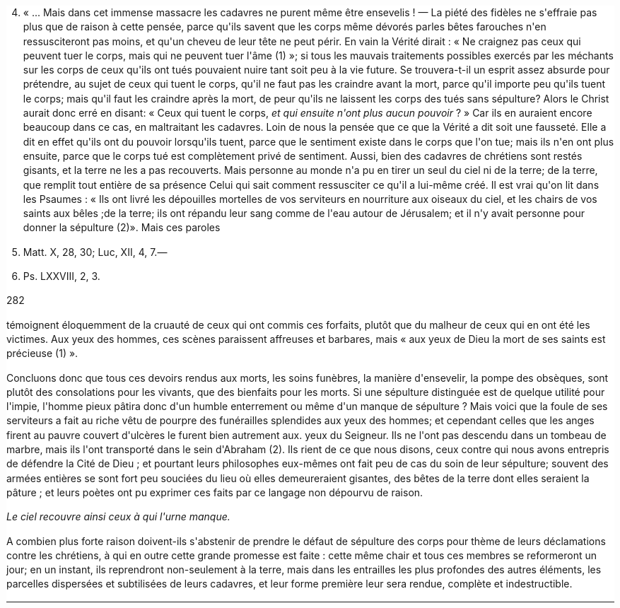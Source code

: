 4. « ... Mais dans cet immense massacre
les cadavres ne purent même être ensevelis ! — La piété des fidèles ne
s'effraie pas plus que de raison à cette pensée, parce qu'ils savent que les corps même
dévorés parles bêtes farouches n'en ressusciteront pas moins, et qu'un cheveu de leur
tête ne peut périr. En vain la Vérité dirait : « Ne craignez pas ceux qui peuvent
tuer le corps, mais qui ne peuvent tuer l'âme (1) »; si tous les mauvais traitements
possibles exercés par les méchants sur les corps de ceux qu'ils ont tués pouvaient
nuire tant soit peu à la vie future. Se trouvera-t-il un esprit assez absurde pour
prétendre, au sujet de ceux qui tuent le corps, qu'il ne faut pas les craindre avant la
mort, parce qu'il importe peu qu'ils tuent le corps; mais qu'il faut les craindre après
la mort, de peur qu'ils ne laissent les corps des tués sans sépulture? Alors le Christ
aurait donc erré en disant: « Ceux qui tuent le corps, *et qui ensuite n'ont plus
aucun pouvoir* ? » Car ils en auraient encore beaucoup dans ce cas, en maltraitant les
cadavres. Loin de nous la pensée que ce que la Vérité a dit soit une fausseté. Elle a
dit en effet qu'ils ont du pouvoir lorsqu'ils tuent, parce que le sentiment existe dans le
corps que l'on tue; mais ils n'en ont plus ensuite, parce que le corps tué est
complètement privé de sentiment. Aussi, bien des cadavres de chrétiens sont restés
gisants, et la terre ne les a pas recouverts. Mais personne au monde n'a pu en tirer un
seul du ciel ni de la terre; de la terre, que remplit tout entière de sa présence Celui
qui sait comment ressusciter ce qu'il a lui-même créé. Il est vrai qu'on lit dans les
Psaumes : « Ils ont livré les dépouilles mortelles de vos serviteurs en nourriture aux
oiseaux du ciel, et les chairs de vos saints aux bêles ;de la
terre; ils ont répandu leur sang comme de l'eau autour de Jérusalem; et il n'y avait
personne pour donner la sépulture (2)». Mais ces paroles

1. Matt. X, 28, 30; Luc, XII, 4, 7.—
2. Ps. LXXVIII, 2, 3.

282

témoignent éloquemment de la cruauté de
ceux qui ont commis ces forfaits, plutôt que du malheur de ceux qui en ont été les
victimes. Aux yeux des hommes, ces scènes paraissent affreuses et barbares, mais « aux
yeux de Dieu la mort de ses saints est précieuse (1) ».

Concluons donc que tous ces devoirs rendus aux morts, les soins
funèbres, la manière d'ensevelir, la pompe des obsèques, sont plutôt des consolations
pour les vivants, que des bienfaits pour les morts. Si une sépulture distinguée est de
quelque utilité pour l'impie, l'homme pieux pâtira donc d'un humble enterrement ou même
d'un manque de sépulture ? Mais voici que la foule de ses serviteurs a fait au riche
vêtu de pourpre des funérailles splendides aux yeux des hommes; et cependant celles que
les anges firent au pauvre couvert d'ulcères le furent bien autrement aux. yeux du Seigneur. Ils ne l'ont pas descendu dans un tombeau de
marbre, mais ils l'ont transporté dans le sein d'Abraham (2). Ils rient de ce que nous
disons, ceux contre qui nous avons entrepris de défendre la Cité de Dieu ; et pourtant
leurs philosophes eux-mêmes ont fait peu de cas du soin de leur sépulture; souvent des
armées entières se sont fort peu souciées du lieu où elles demeureraient gisantes, des
bêtes de la terre dont elles seraient la pâture ; et leurs poètes ont pu exprimer ces
faits par ce langage non dépourvu de raison.

*Le ciel recouvre ainsi ceux à qui l'urne manque.*

A combien plus forte raison doivent-ils
s'abstenir de prendre le défaut de sépulture des corps pour thème de leurs
déclamations contre les chrétiens, à qui en outre cette grande promesse est faite :
cette même chair et tous ces membres se reformeront un jour; en un instant, ils
reprendront non-seulement à la terre, mais dans les
entrailles les plus profondes des autres éléments, les parcelles dispersées et
subtilisées de leurs cadavres, et leur forme première leur sera rendue, complète et
indestructible.

---